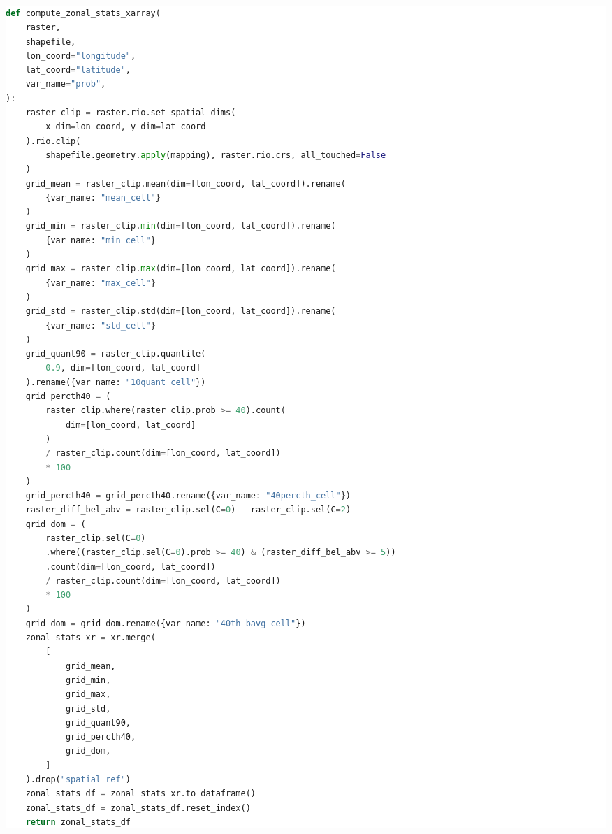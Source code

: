 
```python
def compute_zonal_stats_xarray(
    raster,
    shapefile,
    lon_coord="longitude",
    lat_coord="latitude",
    var_name="prob",
):
    raster_clip = raster.rio.set_spatial_dims(
        x_dim=lon_coord, y_dim=lat_coord
    ).rio.clip(
        shapefile.geometry.apply(mapping), raster.rio.crs, all_touched=False
    )
    grid_mean = raster_clip.mean(dim=[lon_coord, lat_coord]).rename(
        {var_name: "mean_cell"}
    )
    grid_min = raster_clip.min(dim=[lon_coord, lat_coord]).rename(
        {var_name: "min_cell"}
    )
    grid_max = raster_clip.max(dim=[lon_coord, lat_coord]).rename(
        {var_name: "max_cell"}
    )
    grid_std = raster_clip.std(dim=[lon_coord, lat_coord]).rename(
        {var_name: "std_cell"}
    )
    grid_quant90 = raster_clip.quantile(
        0.9, dim=[lon_coord, lat_coord]
    ).rename({var_name: "10quant_cell"})
    grid_percth40 = (
        raster_clip.where(raster_clip.prob >= 40).count(
            dim=[lon_coord, lat_coord]
        )
        / raster_clip.count(dim=[lon_coord, lat_coord])
        * 100
    )
    grid_percth40 = grid_percth40.rename({var_name: "40percth_cell"})
    raster_diff_bel_abv = raster_clip.sel(C=0) - raster_clip.sel(C=2)
    grid_dom = (
        raster_clip.sel(C=0)
        .where((raster_clip.sel(C=0).prob >= 40) & (raster_diff_bel_abv >= 5))
        .count(dim=[lon_coord, lat_coord])
        / raster_clip.count(dim=[lon_coord, lat_coord])
        * 100
    )
    grid_dom = grid_dom.rename({var_name: "40th_bavg_cell"})
    zonal_stats_xr = xr.merge(
        [
            grid_mean,
            grid_min,
            grid_max,
            grid_std,
            grid_quant90,
            grid_percth40,
            grid_dom,
        ]
    ).drop("spatial_ref")
    zonal_stats_df = zonal_stats_xr.to_dataframe()
    zonal_stats_df = zonal_stats_df.reset_index()
    return zonal_stats_df
```
